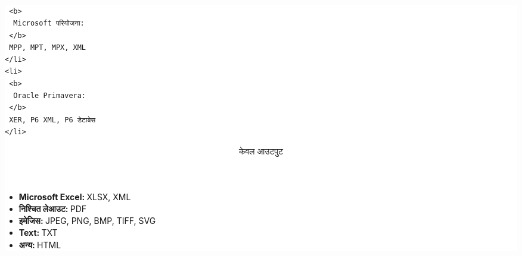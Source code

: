      <b>
      Microsoft परियोजना:
     </b>
     MPP, MPT, MPX, XML
    </li>
    <li>
     <b>
      Oracle Primavera:
     </b>
     XER, P6 XML, P6 डेटाबेस
    </li>
   </ul>
  </div>
  
  <div class="d1-col d1-right">
   <header>
    <i class="fa fa-mail-forward">
    </i>
    केवल आउटपुट
   </header>
   <ul>
    <li>
     <b>
      Microsoft Excel:
     </b>
     XLSX, XML
    </li>
    <li>
     <b>
      निश्चित लेआउट:
     </b>
     PDF
    </li>
    <li>
     <b>
      इमेजिस:
     </b>
     JPEG, PNG, BMP, TIFF, SVG
    </li>
    <li>
     <b>
      Text:
     </b>
     TXT
    </li>
    <li>
     <b>
      अन्य:
     </b>
     HTML
    </li>
   </ul>
  </div>
  